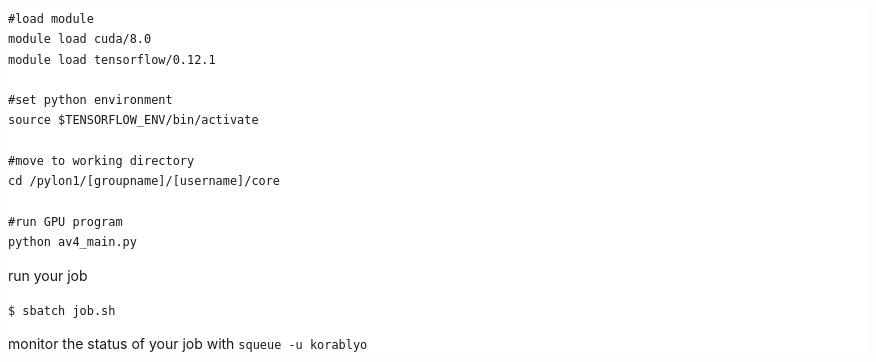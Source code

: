 ```
#load module
module load cuda/8.0
module load tensorflow/0.12.1

#set python environment
source $TENSORFLOW_ENV/bin/activate

#move to working directory
cd /pylon1/[groupname]/[username]/core

#run GPU program
python av4_main.py
```
 run your job
```
$ sbatch job.sh
```
monitor the status of your job with `squeue -u korablyo`
